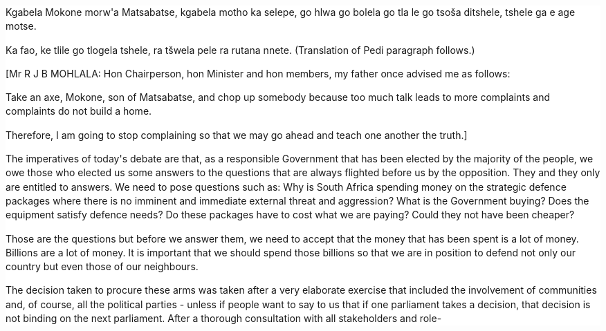 
  Kgabela Mokone morw'a Matsabatse, kgabela motho ka  selepe,  go  hlwa  go
  bolela go tla le go tsoša ditshele, tshele ga e age motse.

Ka fao, ke tlile  go  tlogela  tshele,  ra  tšwela  pele  ra  rutana  nnete.
(Translation of Pedi paragraph follows.)

[Mr R J B MOHLALA: Hon Chairperson, hon Minister and hon members, my  father
once advised me as follows:


  Take an axe, Mokone, son of Matsabatse, and chop up somebody because  too
  much talk leads to more complaints and complaints do not build a home.

Therefore, I am going to stop complaining so that we may go ahead and  teach
one another the truth.]

The imperatives of today's debate are  that,  as  a  responsible  Government
that has been elected by the majority  of  the  people,  we  owe  those  who
elected us some answers to the questions that are always flighted before  us
by the opposition. They and they only are entitled to answers.  We  need  to
pose questions such as: Why is South Africa spending money on the  strategic
defence packages where there is no imminent and  immediate  external  threat
and aggression? What is the Government buying? Does  the  equipment  satisfy
defence needs? Do these packages have to cost  what  we  are  paying?  Could
they not have been cheaper?

Those are the questions but before we answer them, we need  to  accept  that
the money that has been spent is a lot of  money.  Billions  are  a  lot  of
money. It is important that we should spend those billions so  that  we  are
in  position  to  defend  not  only  our  country  but  even  those  of  our
neighbours.

The decision taken to procure these arms was taken after  a  very  elaborate
exercise that included the involvement of communities and,  of  course,  all
the political parties - unless if people want to  say  to  us  that  if  one
parliament takes a decision, that  decision  is  not  binding  on  the  next
parliament. After a thorough consultation with all  stakeholders  and  role-
